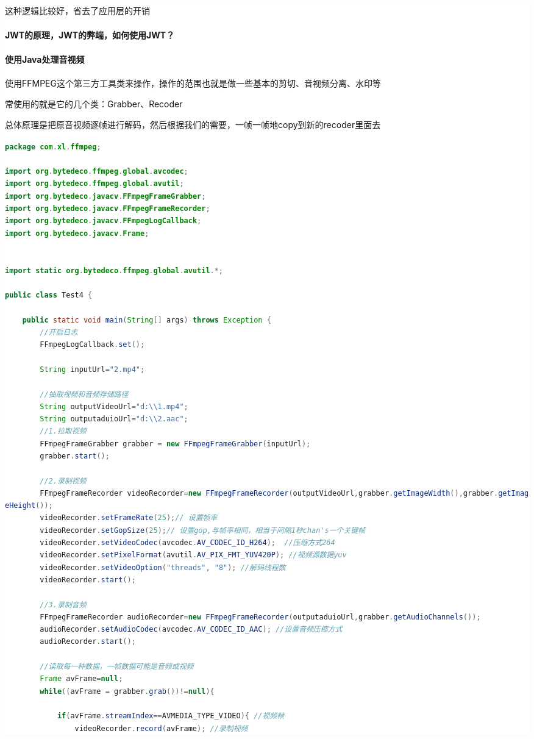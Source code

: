    这种逻辑比较好，省去了应用层的开销



#### JWT的原理，JWT的弊端，如何使用JWT？





#### 使用Java处理音视频

使用FFMPEG这个第三方工具类来操作，操作的范围也就是做一些基本的剪切、音视频分离、水印等

常使用的就是它的几个类：Grabber、Recoder

总体原理是把原音视频逐帧进行解码，然后根据我们的需要，一帧一帧地copy到新的recoder里面去

```java
package com.xl.ffmpeg;

import org.bytedeco.ffmpeg.global.avcodec;
import org.bytedeco.ffmpeg.global.avutil;
import org.bytedeco.javacv.FFmpegFrameGrabber;
import org.bytedeco.javacv.FFmpegFrameRecorder;
import org.bytedeco.javacv.FFmpegLogCallback;
import org.bytedeco.javacv.Frame;


import static org.bytedeco.ffmpeg.global.avutil.*;

public class Test4 {

    public static void main(String[] args) throws Exception {
        //开启日志
        FFmpegLogCallback.set();

        String inputUrl="2.mp4";

        //抽取视频和音频存储路径
        String outputVideoUrl="d:\\1.mp4";
        String outputaduioUrl="d:\\2.aac";
        //1.拉取视频
        FFmpegFrameGrabber grabber = new FFmpegFrameGrabber(inputUrl);
        grabber.start();

        //2.录制视频
        FFmpegFrameRecorder videoRecorder=new FFmpegFrameRecorder(outputVideoUrl,grabber.getImageWidth(),grabber.getImageHeight());
        videoRecorder.setFrameRate(25);// 设置帧率
        videoRecorder.setGopSize(25);// 设置gop,与帧率相同，相当于间隔1秒chan's一个关键帧
        videoRecorder.setVideoCodec(avcodec.AV_CODEC_ID_H264);  //压缩方式264
        videoRecorder.setPixelFormat(avutil.AV_PIX_FMT_YUV420P); //视频源数据yuv
        videoRecorder.setVideoOption("threads", "8"); //解码线程数
        videoRecorder.start();

        //3.录制音频
        FFmpegFrameRecorder audioRecorder=new FFmpegFrameRecorder(outputaduioUrl,grabber.getAudioChannels());
        audioRecorder.setAudioCodec(avcodec.AV_CODEC_ID_AAC); //设置音频压缩方式
        audioRecorder.start();

        //读取每一种数据，一帧数据可能是音频或视频
        Frame avFrame=null;
        while((avFrame = grabber.grab())!=null){

            if(avFrame.streamIndex==AVMEDIA_TYPE_VIDEO){ //视频帧
                videoRecorder.record(avFrame); //录制视频
```
